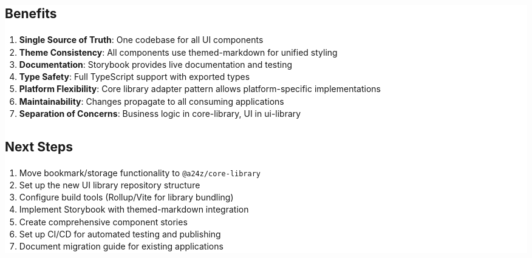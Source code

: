 ## Benefits

1. **Single Source of Truth**: One codebase for all UI components
2. **Theme Consistency**: All components use themed-markdown for unified styling
3. **Documentation**: Storybook provides live documentation and testing
4. **Type Safety**: Full TypeScript support with exported types
5. **Platform Flexibility**: Core library adapter pattern allows platform-specific implementations
6. **Maintainability**: Changes propagate to all consuming applications
7. **Separation of Concerns**: Business logic in core-library, UI in ui-library

## Next Steps

1. Move bookmark/storage functionality to `@a24z/core-library`
2. Set up the new UI library repository structure
3. Configure build tools (Rollup/Vite for library bundling)
4. Implement Storybook with themed-markdown integration
5. Create comprehensive component stories
6. Set up CI/CD for automated testing and publishing
7. Document migration guide for existing applications